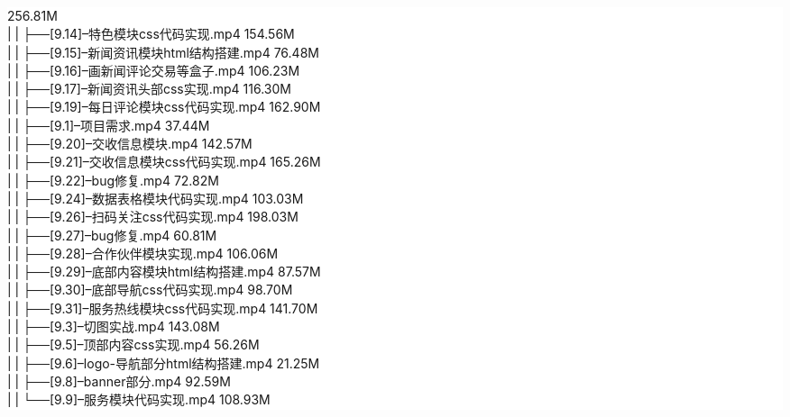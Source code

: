 256.81M<br> | | ├──[9.14]–特色模块css代码实现.mp4 154.56M<br> | | ├──[9.15]–新闻资讯模块html结构搭建.mp4 76.48M<br> | | ├──[9.16]–画新闻评论交易等盒子.mp4 106.23M<br> | | ├──[9.17]–新闻资讯头部css实现.mp4 116.30M<br> | | ├──[9.19]–每日评论模块css代码实现.mp4 162.90M<br> | | ├──[9.1]–项目需求.mp4 37.44M<br> | | ├──[9.20]–交收信息模块.mp4 142.57M<br> | | ├──[9.21]–交收信息模块css代码实现.mp4 165.26M<br> | | ├──[9.22]–bug修复.mp4 72.82M<br> | | ├──[9.24]–数据表格模块代码实现.mp4 103.03M<br> | | ├──[9.26]–扫码关注css代码实现.mp4 198.03M<br> | | ├──[9.27]–bug修复.mp4 60.81M<br> | | ├──[9.28]–合作伙伴模块实现.mp4 106.06M<br> | | ├──[9.29]–底部内容模块html结构搭建.mp4 87.57M<br> | | ├──[9.30]–底部导航css代码实现.mp4 98.70M<br> | | ├──[9.31]–服务热线模块css代码实现.mp4 141.70M<br> | | ├──[9.3]–切图实战.mp4 143.08M<br> | | ├──[9.5]–顶部内容css实现.mp4 56.26M<br> | | ├──[9.6]–logo-导航部分html结构搭建.mp4 21.25M<br> | | ├──[9.8]–banner部分.mp4 92.59M<br> | | └──[9.9]–服务模块代码实现.mp4 108.93M